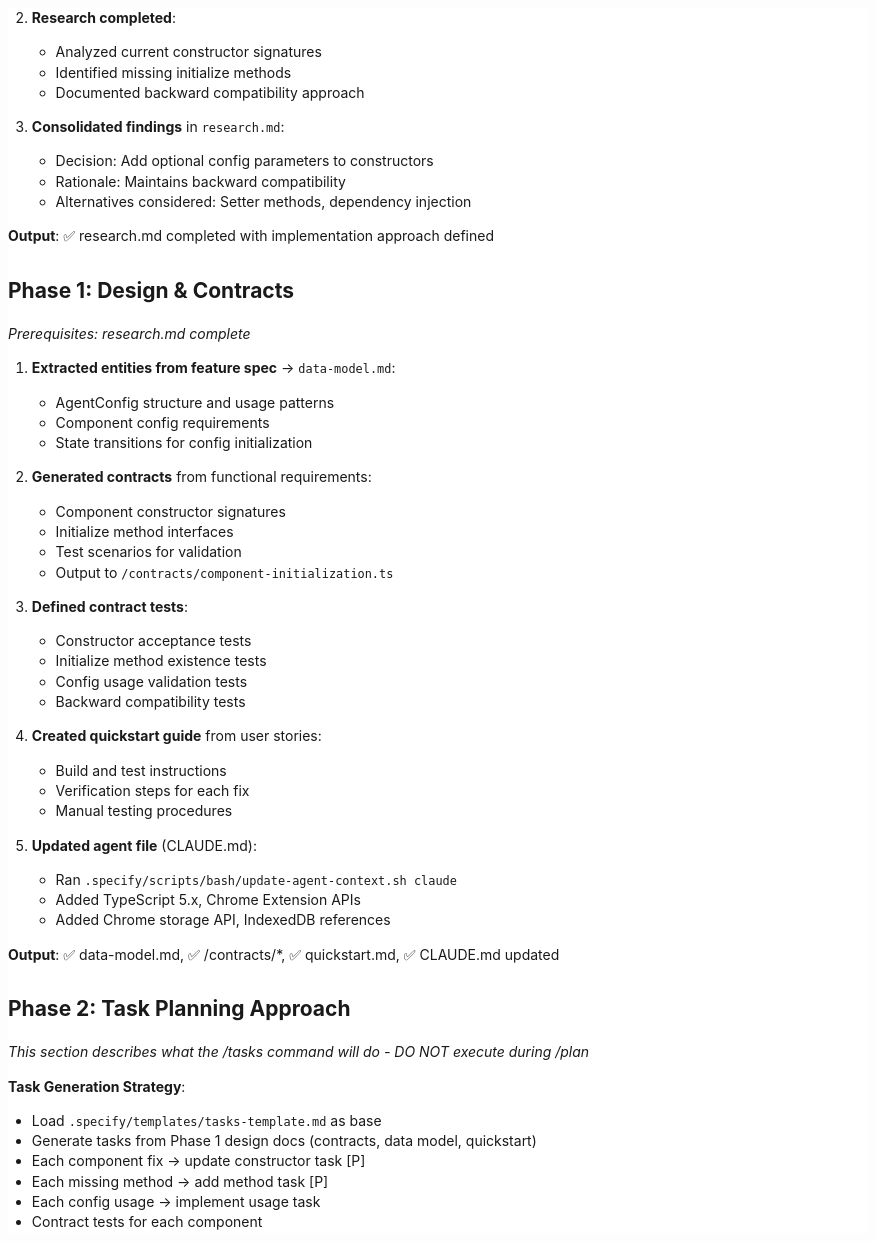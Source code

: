 2. **Research completed**:
   - Analyzed current constructor signatures
   - Identified missing initialize methods
   - Documented backward compatibility approach

3. **Consolidated findings** in `research.md`:
   - Decision: Add optional config parameters to constructors
   - Rationale: Maintains backward compatibility
   - Alternatives considered: Setter methods, dependency injection

**Output**: ✅ research.md completed with implementation approach defined

## Phase 1: Design & Contracts
*Prerequisites: research.md complete*

1. **Extracted entities from feature spec** → `data-model.md`:
   - AgentConfig structure and usage patterns
   - Component config requirements
   - State transitions for config initialization

2. **Generated contracts** from functional requirements:
   - Component constructor signatures
   - Initialize method interfaces
   - Test scenarios for validation
   - Output to `/contracts/component-initialization.ts`

3. **Defined contract tests**:
   - Constructor acceptance tests
   - Initialize method existence tests
   - Config usage validation tests
   - Backward compatibility tests

4. **Created quickstart guide** from user stories:
   - Build and test instructions
   - Verification steps for each fix
   - Manual testing procedures

5. **Updated agent file** (CLAUDE.md):
   - Ran `.specify/scripts/bash/update-agent-context.sh claude`
   - Added TypeScript 5.x, Chrome Extension APIs
   - Added Chrome storage API, IndexedDB references

**Output**: ✅ data-model.md, ✅ /contracts/*, ✅ quickstart.md, ✅ CLAUDE.md updated

## Phase 2: Task Planning Approach
*This section describes what the /tasks command will do - DO NOT execute during /plan*

**Task Generation Strategy**:
- Load `.specify/templates/tasks-template.md` as base
- Generate tasks from Phase 1 design docs (contracts, data model, quickstart)
- Each component fix → update constructor task [P]
- Each missing method → add method task [P]
- Each config usage → implement usage task
- Contract tests for each component
